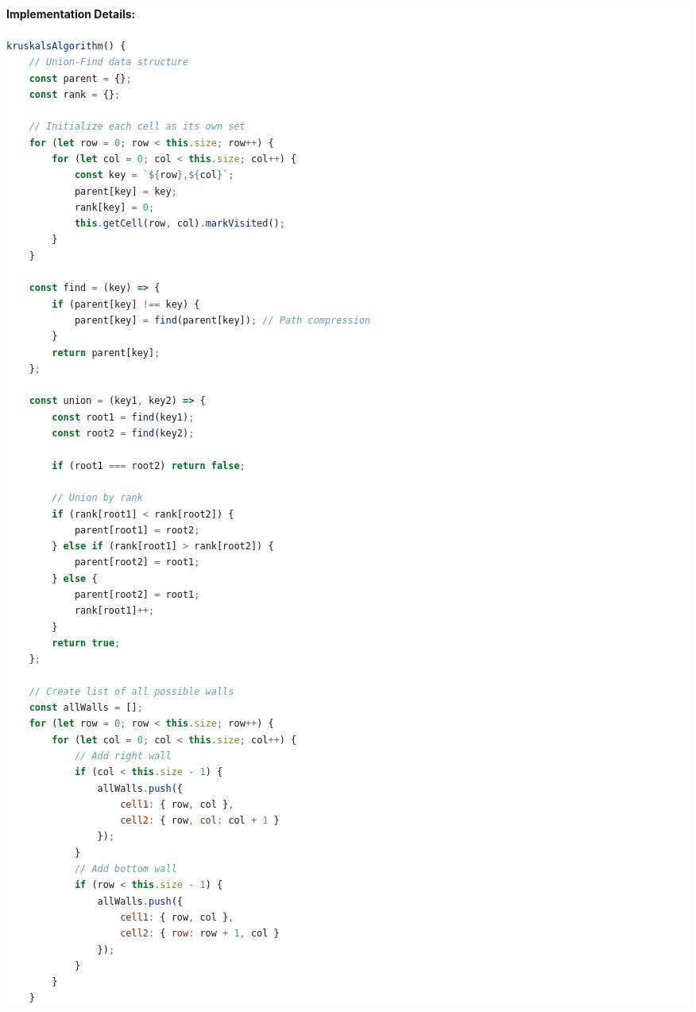 #### Implementation Details:
```javascript
kruskalsAlgorithm() {
    // Union-Find data structure
    const parent = {};
    const rank = {};

    // Initialize each cell as its own set
    for (let row = 0; row < this.size; row++) {
        for (let col = 0; col < this.size; col++) {
            const key = `${row},${col}`;
            parent[key] = key;
            rank[key] = 0;
            this.getCell(row, col).markVisited();
        }
    }

    const find = (key) => {
        if (parent[key] !== key) {
            parent[key] = find(parent[key]); // Path compression
        }
        return parent[key];
    };

    const union = (key1, key2) => {
        const root1 = find(key1);
        const root2 = find(key2);

        if (root1 === root2) return false;

        // Union by rank
        if (rank[root1] < rank[root2]) {
            parent[root1] = root2;
        } else if (rank[root1] > rank[root2]) {
            parent[root2] = root1;
        } else {
            parent[root2] = root1;
            rank[root1]++;
        }
        return true;
    };

    // Create list of all possible walls
    const allWalls = [];
    for (let row = 0; row < this.size; row++) {
        for (let col = 0; col < this.size; col++) {
            // Add right wall
            if (col < this.size - 1) {
                allWalls.push({
                    cell1: { row, col },
                    cell2: { row, col: col + 1 }
                });
            }
            // Add bottom wall
            if (row < this.size - 1) {
                allWalls.push({
                    cell1: { row, col },
                    cell2: { row: row + 1, col }
                });
            }
        }
    }

```